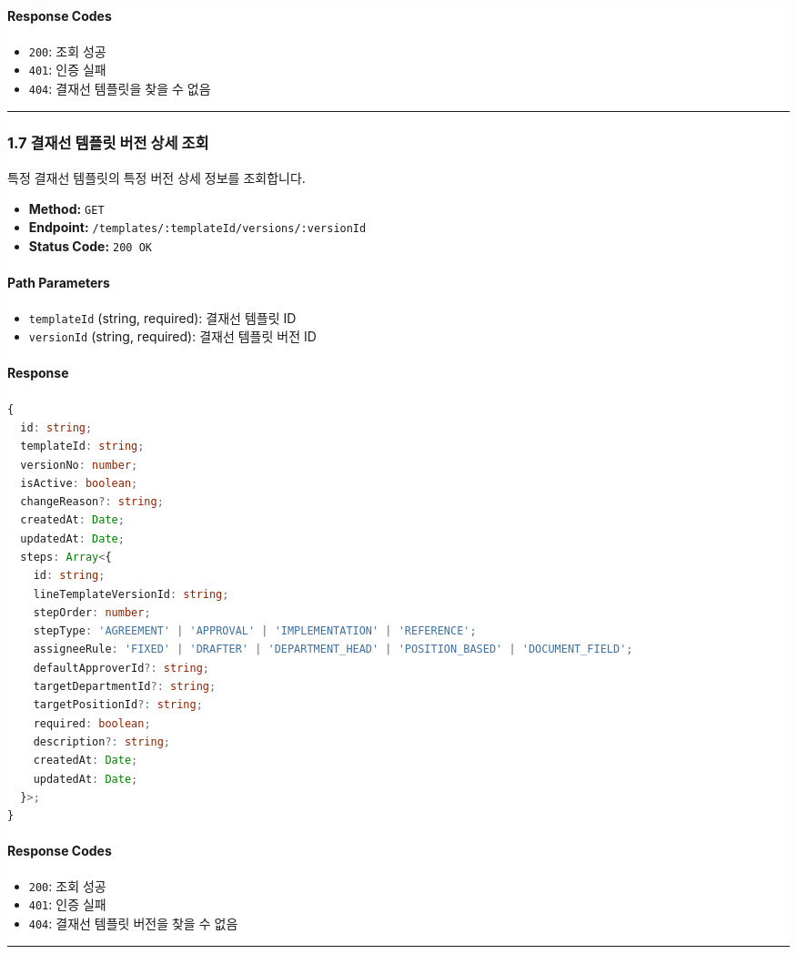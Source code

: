 #### Response Codes

- `200`: 조회 성공
- `401`: 인증 실패
- `404`: 결재선 템플릿을 찾을 수 없음

---

### 1.7 결재선 템플릿 버전 상세 조회

특정 결재선 템플릿의 특정 버전 상세 정보를 조회합니다.

- **Method:** `GET`
- **Endpoint:** `/templates/:templateId/versions/:versionId`
- **Status Code:** `200 OK`

#### Path Parameters

- `templateId` (string, required): 결재선 템플릿 ID
- `versionId` (string, required): 결재선 템플릿 버전 ID

#### Response

```typescript
{
  id: string;
  templateId: string;
  versionNo: number;
  isActive: boolean;
  changeReason?: string;
  createdAt: Date;
  updatedAt: Date;
  steps: Array<{
    id: string;
    lineTemplateVersionId: string;
    stepOrder: number;
    stepType: 'AGREEMENT' | 'APPROVAL' | 'IMPLEMENTATION' | 'REFERENCE';
    assigneeRule: 'FIXED' | 'DRAFTER' | 'DEPARTMENT_HEAD' | 'POSITION_BASED' | 'DOCUMENT_FIELD';
    defaultApproverId?: string;
    targetDepartmentId?: string;
    targetPositionId?: string;
    required: boolean;
    description?: string;
    createdAt: Date;
    updatedAt: Date;
  }>;
}
```

#### Response Codes

- `200`: 조회 성공
- `401`: 인증 실패
- `404`: 결재선 템플릿 버전을 찾을 수 없음

---